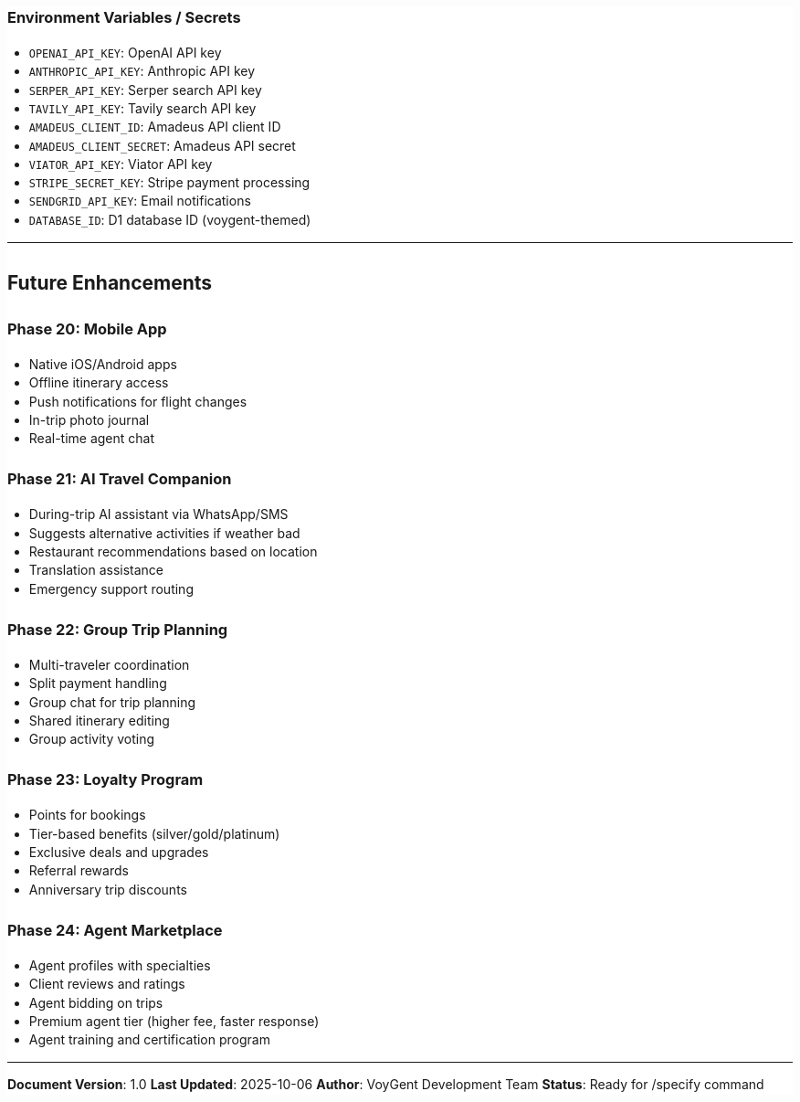 ### Environment Variables / Secrets
- `OPENAI_API_KEY`: OpenAI API key
- `ANTHROPIC_API_KEY`: Anthropic API key
- `SERPER_API_KEY`: Serper search API key
- `TAVILY_API_KEY`: Tavily search API key
- `AMADEUS_CLIENT_ID`: Amadeus API client ID
- `AMADEUS_CLIENT_SECRET`: Amadeus API secret
- `VIATOR_API_KEY`: Viator API key
- `STRIPE_SECRET_KEY`: Stripe payment processing
- `SENDGRID_API_KEY`: Email notifications
- `DATABASE_ID`: D1 database ID (voygent-themed)

---

## Future Enhancements

### Phase 20: Mobile App
- Native iOS/Android apps
- Offline itinerary access
- Push notifications for flight changes
- In-trip photo journal
- Real-time agent chat

### Phase 21: AI Travel Companion
- During-trip AI assistant via WhatsApp/SMS
- Suggests alternative activities if weather bad
- Restaurant recommendations based on location
- Translation assistance
- Emergency support routing

### Phase 22: Group Trip Planning
- Multi-traveler coordination
- Split payment handling
- Group chat for trip planning
- Shared itinerary editing
- Group activity voting

### Phase 23: Loyalty Program
- Points for bookings
- Tier-based benefits (silver/gold/platinum)
- Exclusive deals and upgrades
- Referral rewards
- Anniversary trip discounts

### Phase 24: Agent Marketplace
- Agent profiles with specialties
- Client reviews and ratings
- Agent bidding on trips
- Premium agent tier (higher fee, faster response)
- Agent training and certification program

---

**Document Version**: 1.0
**Last Updated**: 2025-10-06
**Author**: VoyGent Development Team
**Status**: Ready for /specify command
